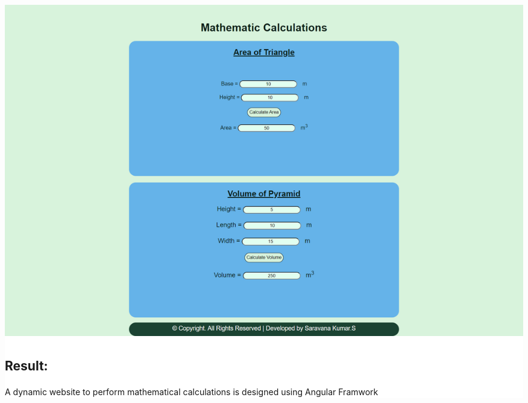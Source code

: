 ![output](./out.png)

## Result:
A dynamic website to perform mathematical calculations is designed using Angular Framwork